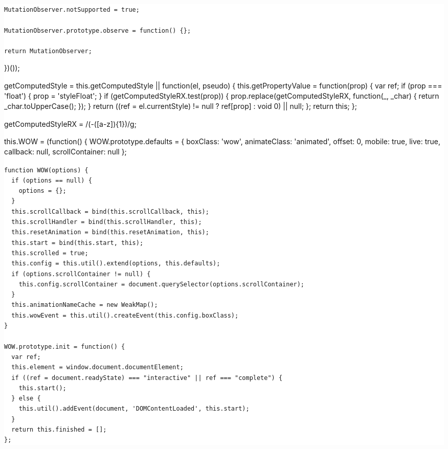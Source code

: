     MutationObserver.notSupported = true;

    MutationObserver.prototype.observe = function() {};

    return MutationObserver;

  })());

  getComputedStyle = this.getComputedStyle || function(el, pseudo) {
    this.getPropertyValue = function(prop) {
      var ref;
      if (prop === 'float') {
        prop = 'styleFloat';
      }
      if (getComputedStyleRX.test(prop)) {
        prop.replace(getComputedStyleRX, function(_, _char) {
          return _char.toUpperCase();
        });
      }
      return ((ref = el.currentStyle) != null ? ref[prop] : void 0) || null;
    };
    return this;
  };

  getComputedStyleRX = /(\-([a-z]){1})/g;

  this.WOW = (function() {
    WOW.prototype.defaults = {
      boxClass: 'wow',
      animateClass: 'animated',
      offset: 0,
      mobile: true,
      live: true,
      callback: null,
      scrollContainer: null
    };

    function WOW(options) {
      if (options == null) {
        options = {};
      }
      this.scrollCallback = bind(this.scrollCallback, this);
      this.scrollHandler = bind(this.scrollHandler, this);
      this.resetAnimation = bind(this.resetAnimation, this);
      this.start = bind(this.start, this);
      this.scrolled = true;
      this.config = this.util().extend(options, this.defaults);
      if (options.scrollContainer != null) {
        this.config.scrollContainer = document.querySelector(options.scrollContainer);
      }
      this.animationNameCache = new WeakMap();
      this.wowEvent = this.util().createEvent(this.config.boxClass);
    }

    WOW.prototype.init = function() {
      var ref;
      this.element = window.document.documentElement;
      if ((ref = document.readyState) === "interactive" || ref === "complete") {
        this.start();
      } else {
        this.util().addEvent(document, 'DOMContentLoaded', this.start);
      }
      return this.finished = [];
    };
